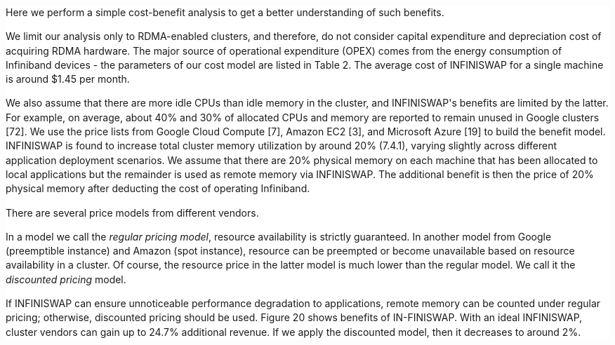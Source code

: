 Here we perform a simple cost-benefit analysis to get a better understanding of such benefits.

We limit our analysis only to RDMA-enabled clusters, and therefore, do not consider capital expenditure and depreciation cost of acquiring RDMA hardware. The major source of operational expenditure (OPEX) comes from the energy consumption of Infiniband devices - the parameters of our cost model are listed in Table 2. The average cost of INFINISWAP for a single machine is around
$1.45 per month.

We also assume that there are more idle CPUs than idle memory in the cluster, and INFINISWAP's benefits are limited by the latter. For example, on average, about 40% and 30% of allocated CPUs and memory are reported to remain unused in Google clusters [72]. We use the price lists from Google Cloud Compute [7], Amazon EC2 [3], and Microsoft Azure [19] to build the benefit model. INFINISWAP is found to increase total cluster memory utilization by around 20% (7.4.1), varying slightly across different application deployment scenarios. We assume that there are 20% physical memory on each machine that has been allocated to local applications but the remainder is used as remote memory via INFINISWAP. The additional benefit is then the price of 20% physical memory after deducting the cost of operating Infiniband.

There are several price models from different vendors.

In a model we call the *regular pricing model*, resource availability is strictly guaranteed. In another model from Google (preemptible instance) and Amazon (spot instance), resource can be preempted or become unavailable based on resource availability in a cluster. Of course, the resource price in the latter model is much lower than the regular model. We call it the *discounted pricing* model.

If INFINISWAP can ensure unnoticeable performance degradation to applications, remote memory can be counted under regular pricing; otherwise, discounted pricing should be used. Figure 20 shows benefits of IN-FINISWAP. With an ideal INFINISWAP, cluster vendors can gain up to 24.7% additional revenue. If we apply the discounted model, then it decreases to around 2%.